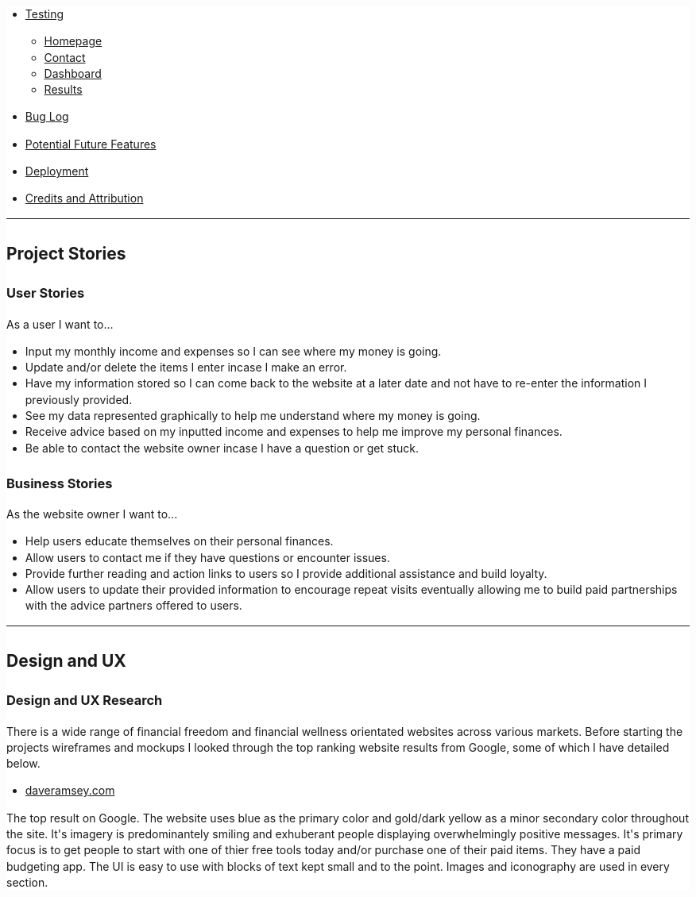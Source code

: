 - [Testing](#testing)
    - [Homepage](#homepage)
    - [Contact](#contact)
    - [Dashboard](#dashboard)
    - [Results](#results)

- [Bug Log](#bug-log)

- [Potential Future Features](#potential-future-features)

- [Deployment](#deployment)

- [Credits and Attribution](#credits-and-attribution)

***

## Project Stories

### User Stories
As a user I want to...
- Input my monthly income and expenses so I can see where my money is going.
- Update and/or delete the items I enter incase I make an error.
- Have my information stored so I can come back to the website at a later date and not have to re-enter the information I previously provided. 
- See my data represented graphically to help me understand where my money is going. 
- Receive advice based on my inputted income and expenses to help me improve my personal finances.
- Be able to contact the website owner incase I have a question or get stuck.

### Business Stories
As the website owner I want to...
- Help users educate themselves on their personal finances.
- Allow users to contact me if they have questions or encounter issues.
- Provide further reading and action links to users so I provide additional assistance and build loyalty.
- Allow users to update their provided information to encourage repeat visits eventually allowing me to build paid partnerships with the advice partners offered to users.

***

## Design and UX

### Design and UX Research
There is a wide range of financial freedom and financial wellness orientated websites across various markets. Before starting the projects wireframes and mockups I looked through the top ranking website results from Google, some of which I have detailed below.
- [daveramsey.com](https://www.daveramsey.com)

The top result on Google. The website uses blue as the primary color and gold/dark yellow as a minor secondary color throughout the site. It's imagery is predominantely smiling and exhuberant people displaying overwhelmingly positive messages. It's primary focus is to get people to start with one of thier free tools today and/or purchase one of their paid items. They have a paid budgeting app. The UI is easy to use with blocks of text kept small and to the point. Images and iconography are used in every section.
